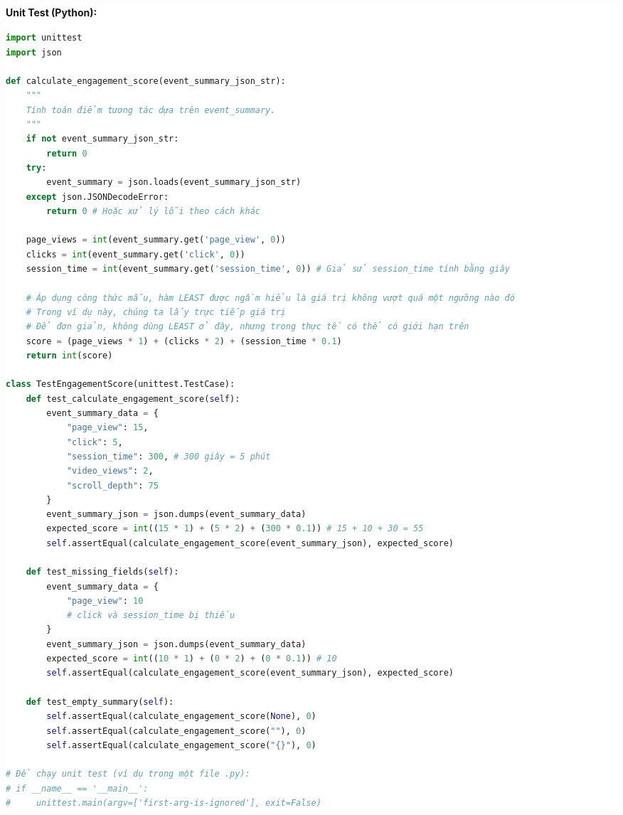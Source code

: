 **Unit Test (Python):**

```python
import unittest
import json

def calculate_engagement_score(event_summary_json_str):
    """
    Tính toán điểm tương tác dựa trên event_summary.
    """
    if not event_summary_json_str:
        return 0
    try:
        event_summary = json.loads(event_summary_json_str)
    except json.JSONDecodeError:
        return 0 # Hoặc xử lý lỗi theo cách khác

    page_views = int(event_summary.get('page_view', 0))
    clicks = int(event_summary.get('click', 0))
    session_time = int(event_summary.get('session_time', 0)) # Giả sử session_time tính bằng giây

    # Áp dụng công thức mẫu, hàm LEAST được ngầm hiểu là giá trị không vượt quá một ngưỡng nào đó
    # Trong ví dụ này, chúng ta lấy trực tiếp giá trị
    # Để đơn giản, không dùng LEAST ở đây, nhưng trong thực tế có thể có giới hạn trên
    score = (page_views * 1) + (clicks * 2) + (session_time * 0.1)
    return int(score)

class TestEngagementScore(unittest.TestCase):
    def test_calculate_engagement_score(self):
        event_summary_data = {
            "page_view": 15,
            "click": 5,
            "session_time": 300, # 300 giây = 5 phút
            "video_views": 2,
            "scroll_depth": 75
        }
        event_summary_json = json.dumps(event_summary_data)
        expected_score = int((15 * 1) + (5 * 2) + (300 * 0.1)) # 15 + 10 + 30 = 55
        self.assertEqual(calculate_engagement_score(event_summary_json), expected_score)

    def test_missing_fields(self):
        event_summary_data = {
            "page_view": 10
            # click và session_time bị thiếu
        }
        event_summary_json = json.dumps(event_summary_data)
        expected_score = int((10 * 1) + (0 * 2) + (0 * 0.1)) # 10
        self.assertEqual(calculate_engagement_score(event_summary_json), expected_score)

    def test_empty_summary(self):
        self.assertEqual(calculate_engagement_score(None), 0)
        self.assertEqual(calculate_engagement_score(""), 0)
        self.assertEqual(calculate_engagement_score("{}"), 0)

# Để chạy unit test (ví dụ trong một file .py):
# if __name__ == '__main__':
#     unittest.main(argv=['first-arg-is-ignored'], exit=False)
```

